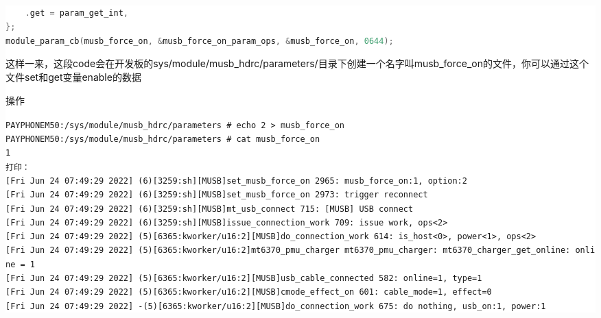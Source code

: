 ```C++
	.get = param_get_int,
};
module_param_cb(musb_force_on, &musb_force_on_param_ops, &musb_force_on, 0644);
```
这样一来，这段code会在开发板的sys/module/musb_hdrc/parameters/目录下创建一个名字叫musb_force_on的文件，你可以通过这个文件set和get变量enable的数据

操作
```log
PAYPHONEM50:/sys/module/musb_hdrc/parameters # echo 2 > musb_force_on
PAYPHONEM50:/sys/module/musb_hdrc/parameters # cat musb_force_on
1
打印：
[Fri Jun 24 07:49:29 2022] (6)[3259:sh][MUSB]set_musb_force_on 2965: musb_force_on:1, option:2
[Fri Jun 24 07:49:29 2022] (6)[3259:sh][MUSB]set_musb_force_on 2973: trigger reconnect
[Fri Jun 24 07:49:29 2022] (6)[3259:sh][MUSB]mt_usb_connect 715: [MUSB] USB connect
[Fri Jun 24 07:49:29 2022] (6)[3259:sh][MUSB]issue_connection_work 709: issue work, ops<2>
[Fri Jun 24 07:49:29 2022] (5)[6365:kworker/u16:2][MUSB]do_connection_work 614: is_host<0>, power<1>, ops<2>
[Fri Jun 24 07:49:29 2022] (5)[6365:kworker/u16:2]mt6370_pmu_charger mt6370_pmu_charger: mt6370_charger_get_online: online = 1
[Fri Jun 24 07:49:29 2022] (5)[6365:kworker/u16:2][MUSB]usb_cable_connected 582: online=1, type=1
[Fri Jun 24 07:49:29 2022] (5)[6365:kworker/u16:2][MUSB]cmode_effect_on 601: cable_mode=1, effect=0
[Fri Jun 24 07:49:29 2022] -(5)[6365:kworker/u16:2][MUSB]do_connection_work 675: do nothing, usb_on:1, power:1
```